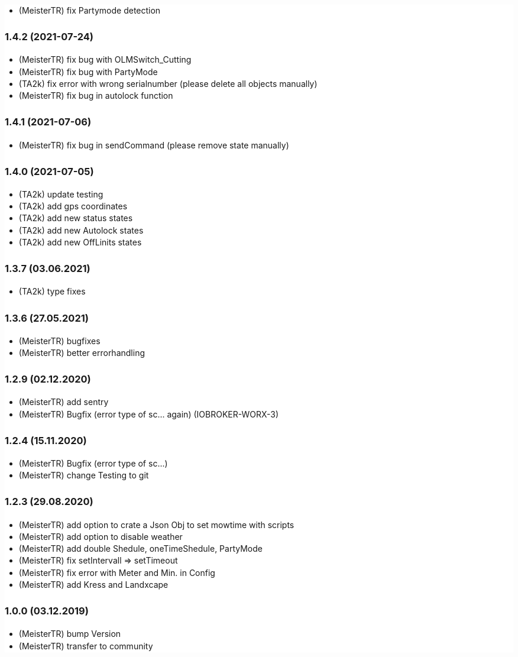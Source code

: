 -   (MeisterTR) fix Partymode detection

### 1.4.2 (2021-07-24)

-   (MeisterTR) fix bug with OLMSwitch_Cutting
-   (MeisterTR) fix bug with PartyMode
-   (TA2k) fix error with wrong serialnumber (please delete all objects manually)
-   (MeisterTR) fix bug in autolock function

### 1.4.1 (2021-07-06)

-   (MeisterTR) fix bug in sendCommand (please remove state manually)

### 1.4.0 (2021-07-05)

-   (TA2k) update testing
-   (TA2k) add gps coordinates
-   (TA2k) add new status states
-   (TA2k) add new Autolock states
-   (TA2k) add new OffLinits states

### 1.3.7 (03.06.2021)

-   (TA2k) type fixes

### 1.3.6 (27.05.2021)

-   (MeisterTR) bugfixes
-   (MeisterTR) better errorhandling

### 1.2.9 (02.12.2020)

-   (MeisterTR) add sentry
-   (MeisterTR) Bugfix (error type of sc... again) (IOBROKER-WORX-3)

### 1.2.4 (15.11.2020)

-   (MeisterTR) Bugfix (error type of sc...)
-   (MeisterTR) change Testing to git

### 1.2.3 (29.08.2020)

-   (MeisterTR) add option to crate a Json Obj to set mowtime with scripts
-   (MeisterTR) add option to disable weather
-   (MeisterTR) add double Shedule, oneTimeShedule, PartyMode
-   (MeisterTR) fix setIntervall => setTimeout
-   (MeisterTR) fix error with Meter and Min. in Config
-   (MeisterTR) add Kress and Landxcape

### 1.0.0 (03.12.2019)

-   (MeisterTR) bump Version
-   (MeisterTR) transfer to community
